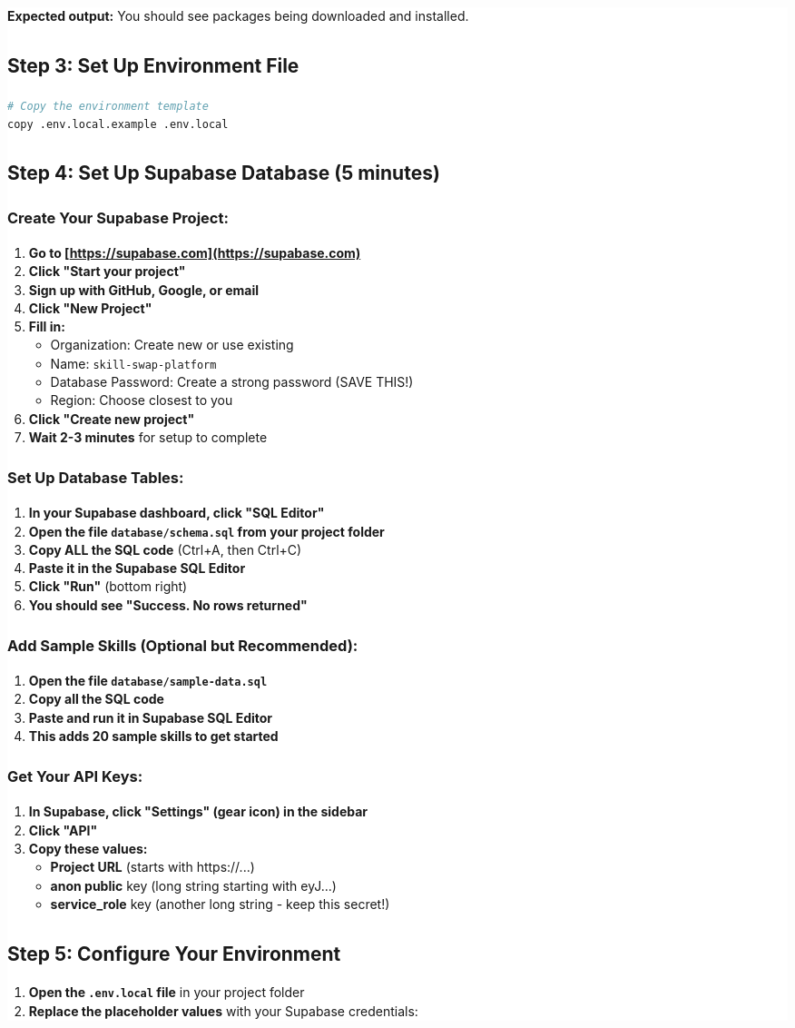 **Expected output:** You should see packages being downloaded and installed.

## Step 3: Set Up Environment File

```bash
# Copy the environment template
copy .env.local.example .env.local
```

## Step 4: Set Up Supabase Database (5 minutes)

### Create Your Supabase Project:
1. **Go to [https://supabase.com](https://supabase.com)**
2. **Click "Start your project"**
3. **Sign up with GitHub, Google, or email**
4. **Click "New Project"**
5. **Fill in:**
   - Organization: Create new or use existing
   - Name: `skill-swap-platform`
   - Database Password: Create a strong password (SAVE THIS!)
   - Region: Choose closest to you
6. **Click "Create new project"**
7. **Wait 2-3 minutes** for setup to complete

### Set Up Database Tables:
1. **In your Supabase dashboard, click "SQL Editor"**
2. **Open the file `database/schema.sql` from your project folder**
3. **Copy ALL the SQL code** (Ctrl+A, then Ctrl+C)
4. **Paste it in the Supabase SQL Editor**
5. **Click "Run"** (bottom right)
6. **You should see "Success. No rows returned"**

### Add Sample Skills (Optional but Recommended):
1. **Open the file `database/sample-data.sql`**
2. **Copy all the SQL code**
3. **Paste and run it in Supabase SQL Editor**
4. **This adds 20 sample skills to get started**

### Get Your API Keys:
1. **In Supabase, click "Settings" (gear icon) in the sidebar**
2. **Click "API"**
3. **Copy these values:**
   - **Project URL** (starts with https://...)
   - **anon public** key (long string starting with eyJ...)
   - **service_role** key (another long string - keep this secret!)

## Step 5: Configure Your Environment

1. **Open the `.env.local` file** in your project folder
2. **Replace the placeholder values** with your Supabase credentials:
